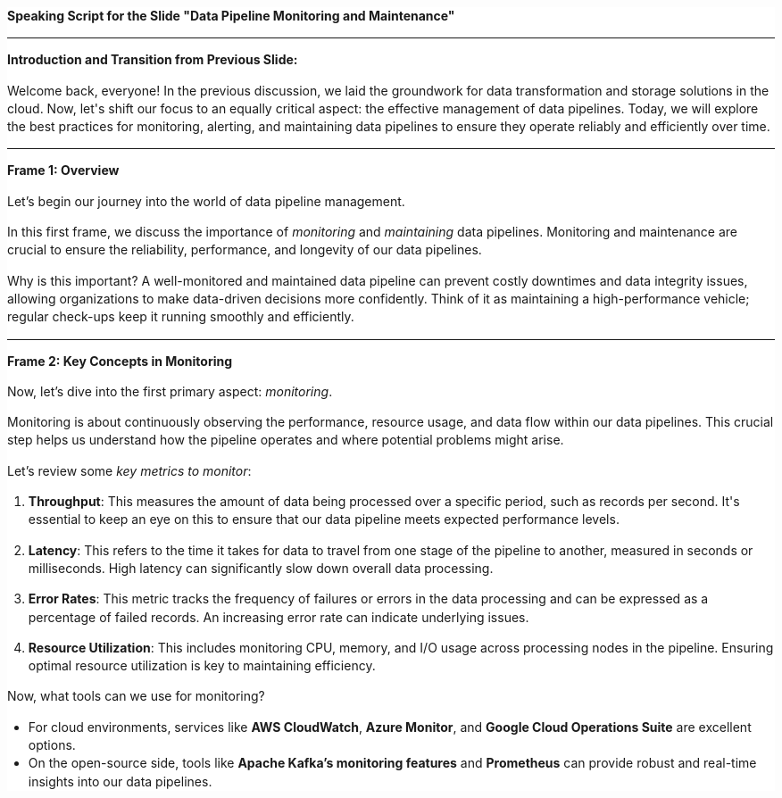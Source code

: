**Speaking Script for the Slide "Data Pipeline Monitoring and Maintenance"**

---

**Introduction and Transition from Previous Slide:**

Welcome back, everyone! In the previous discussion, we laid the groundwork for data transformation and storage solutions in the cloud. Now, let's shift our focus to an equally critical aspect: the effective management of data pipelines. Today, we will explore the best practices for monitoring, alerting, and maintaining data pipelines to ensure they operate reliably and efficiently over time.

---

**Frame 1: Overview**

Let’s begin our journey into the world of data pipeline management. 

In this first frame, we discuss the importance of *monitoring* and *maintaining* data pipelines. Monitoring and maintenance are crucial to ensure the reliability, performance, and longevity of our data pipelines.

Why is this important? A well-monitored and maintained data pipeline can prevent costly downtimes and data integrity issues, allowing organizations to make data-driven decisions more confidently. Think of it as maintaining a high-performance vehicle; regular check-ups keep it running smoothly and efficiently.

---

**Frame 2: Key Concepts in Monitoring**

Now, let’s dive into the first primary aspect: *monitoring*. 

Monitoring is about continuously observing the performance, resource usage, and data flow within our data pipelines. This crucial step helps us understand how the pipeline operates and where potential problems might arise.

Let’s review some *key metrics to monitor*:

1. **Throughput**: This measures the amount of data being processed over a specific period, such as records per second. It's essential to keep an eye on this to ensure that our data pipeline meets expected performance levels.
  
2. **Latency**: This refers to the time it takes for data to travel from one stage of the pipeline to another, measured in seconds or milliseconds. High latency can significantly slow down overall data processing.

3. **Error Rates**: This metric tracks the frequency of failures or errors in the data processing and can be expressed as a percentage of failed records. An increasing error rate can indicate underlying issues.

4. **Resource Utilization**: This includes monitoring CPU, memory, and I/O usage across processing nodes in the pipeline. Ensuring optimal resource utilization is key to maintaining efficiency.

Now, what tools can we use for monitoring? 

- For cloud environments, services like **AWS CloudWatch**, **Azure Monitor**, and **Google Cloud Operations Suite** are excellent options.
- On the open-source side, tools like **Apache Kafka’s monitoring features** and **Prometheus** can provide robust and real-time insights into our data pipelines.
